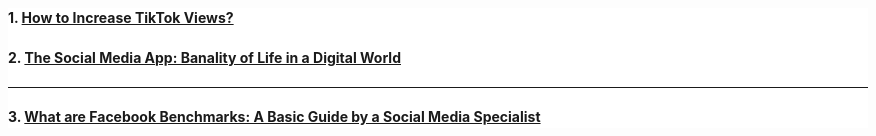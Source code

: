 #### 1. [How to Increase TikTok Views?](https://marketingproinsider.com/increase-tiktok-views-strategies-and-tips)

#### 2. [The Social Media App: Banality of Life in a Digital World](https://marketingproinsider.com/banality-of-life-social-media)

---
#### 3. [What are Facebook Benchmarks: A Basic Guide by a Social Media Specialist](https://marketingproinsider.com/facebook-benchmarks-guide)